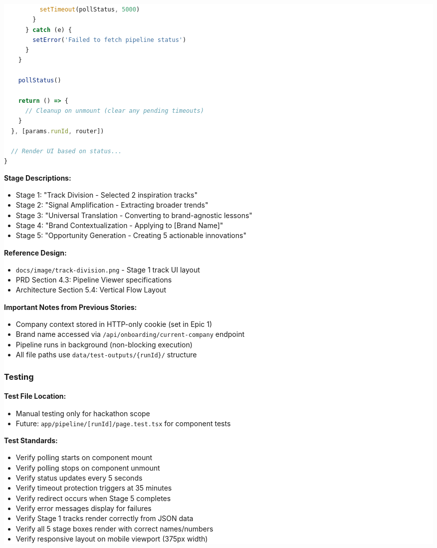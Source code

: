 ```typescript
          setTimeout(pollStatus, 5000)
        }
      } catch (e) {
        setError('Failed to fetch pipeline status')
      }
    }

    pollStatus()

    return () => {
      // Cleanup on unmount (clear any pending timeouts)
    }
  }, [params.runId, router])

  // Render UI based on status...
}
```

**Stage Descriptions:**
- Stage 1: "Track Division - Selected 2 inspiration tracks"
- Stage 2: "Signal Amplification - Extracting broader trends"
- Stage 3: "Universal Translation - Converting to brand-agnostic lessons"
- Stage 4: "Brand Contextualization - Applying to [Brand Name]"
- Stage 5: "Opportunity Generation - Creating 5 actionable innovations"

**Reference Design:**
- `docs/image/track-division.png` - Stage 1 track UI layout
- PRD Section 4.3: Pipeline Viewer specifications
- Architecture Section 5.4: Vertical Flow Layout

**Important Notes from Previous Stories:**
- Company context stored in HTTP-only cookie (set in Epic 1)
- Brand name accessed via `/api/onboarding/current-company` endpoint
- Pipeline runs in background (non-blocking execution)
- All file paths use `data/test-outputs/{runId}/` structure

### Testing

**Test File Location:**
- Manual testing only for hackathon scope
- Future: `app/pipeline/[runId]/page.test.tsx` for component tests

**Test Standards:**
- Verify polling starts on component mount
- Verify polling stops on component unmount
- Verify status updates every 5 seconds
- Verify timeout protection triggers at 35 minutes
- Verify redirect occurs when Stage 5 completes
- Verify error messages display for failures
- Verify Stage 1 tracks render correctly from JSON data
- Verify all 5 stage boxes render with correct names/numbers
- Verify responsive layout on mobile viewport (375px width)
